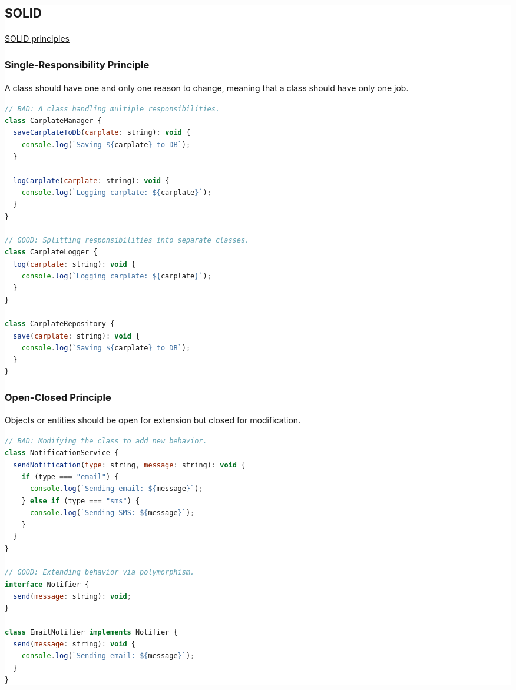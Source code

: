 ```js
```

## SOLID

[SOLID principles](https://www.digitalocean.com/community/conceptual-articles/s-o-l-i-d-the-first-five-principles-of-object-oriented-design)

### Single-Responsibility Principle

A class should have one and only one reason to change, meaning that a class should have only one job.

```js
// BAD: A class handling multiple responsibilities.
class CarplateManager {
  saveCarplateToDb(carplate: string): void {
    console.log(`Saving ${carplate} to DB`);
  }

  logCarplate(carplate: string): void {
    console.log(`Logging carplate: ${carplate}`);
  }
}

// GOOD: Splitting responsibilities into separate classes.
class CarplateLogger {
  log(carplate: string): void {
    console.log(`Logging carplate: ${carplate}`);
  }
}

class CarplateRepository {
  save(carplate: string): void {
    console.log(`Saving ${carplate} to DB`);
  }
}
```

### Open-Closed Principle

Objects or entities should be open for extension but closed for modification.

```js
// BAD: Modifying the class to add new behavior.
class NotificationService {
  sendNotification(type: string, message: string): void {
    if (type === "email") {
      console.log(`Sending email: ${message}`);
    } else if (type === "sms") {
      console.log(`Sending SMS: ${message}`);
    }
  }
}

// GOOD: Extending behavior via polymorphism.
interface Notifier {
  send(message: string): void;
}

class EmailNotifier implements Notifier {
  send(message: string): void {
    console.log(`Sending email: ${message}`);
  }
}

```